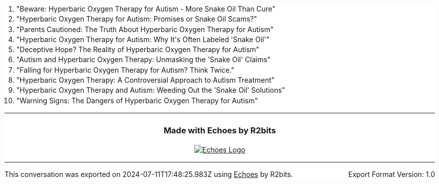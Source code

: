 1. "Beware: Hyperbaric Oxygen Therapy for Autism - More Snake Oil Than Cure"
2. "Hyperbaric Oxygen Therapy for Autism: Promises or Snake Oil Scams?"
3. "Parents Cautioned: The Truth About Hyperbaric Oxygen Therapy for Autism"
4. "Hyperbaric Oxygen Therapy for Autism: Why It's Often Labeled 'Snake Oil'"
5. "Deceptive Hope? The Reality of Hyperbaric Oxygen Therapy for Autism"
6. "Autism and Hyperbaric Oxygen Therapy: Unmasking the 'Snake Oil' Claims"
7. "Falling for Hyperbaric Oxygen Therapy for Autism? Think Twice."
8. "Hyperbaric Oxygen Therapy: A Controversial Approach to Autism Treatment"
9. "Hyperbaric Oxygen Therapy and Autism: Weeding Out the 'Snake Oil' Solutions"
10. "Warning Signs: The Dangers of Hyperbaric Oxygen Therapy for Autism"<br>

---

<div align="center">

### Made with Echoes by R2bits

<a href="https://echoes.r2bits.com">
  <img src="https://images.squarespace-cdn.com/content/v1/6493af4741c13939d335f0b8/18b27467-2da2-43b7-8d44-234bccf4f462/MINI_ECHOES_LOGO_NORMAL_WHITE_TEXT_SMALL-05-14+%281%29.png?format=300w" alt="Echoes Logo" width="200"/>
</a>

</div>

---

<div style="display: flex; justify-content: space-between;">
  <span>This conversation was exported on 2024-07-11T17:48:25.983Z using <a href="https://echoes.r2bits.com">Echoes</a> by R2bits.</span>
  <span>Export Format Version: 1.0</span>
</div>
